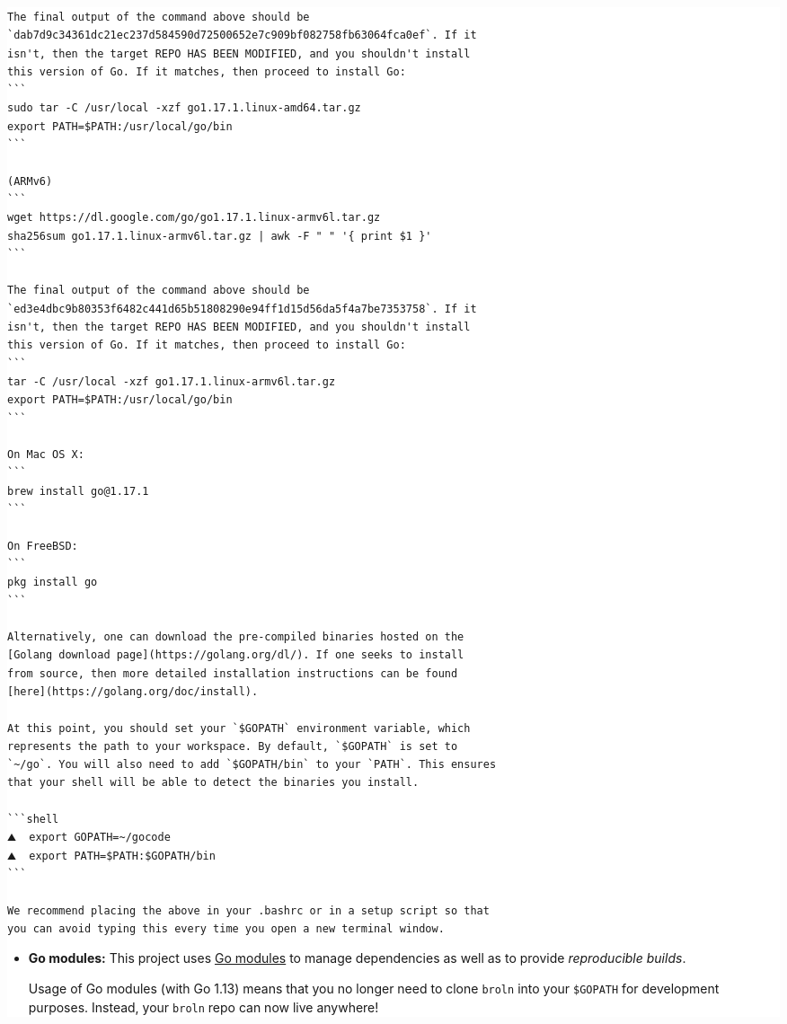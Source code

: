     The final output of the command above should be
    `dab7d9c34361dc21ec237d584590d72500652e7c909bf082758fb63064fca0ef`. If it
    isn't, then the target REPO HAS BEEN MODIFIED, and you shouldn't install
    this version of Go. If it matches, then proceed to install Go:
    ```
    sudo tar -C /usr/local -xzf go1.17.1.linux-amd64.tar.gz
    export PATH=$PATH:/usr/local/go/bin
    ```

    (ARMv6)
    ```
    wget https://dl.google.com/go/go1.17.1.linux-armv6l.tar.gz
    sha256sum go1.17.1.linux-armv6l.tar.gz | awk -F " " '{ print $1 }'
    ```

    The final output of the command above should be
    `ed3e4dbc9b80353f6482c441d65b51808290e94ff1d15d56da5f4a7be7353758`. If it
    isn't, then the target REPO HAS BEEN MODIFIED, and you shouldn't install
    this version of Go. If it matches, then proceed to install Go:
    ```
    tar -C /usr/local -xzf go1.17.1.linux-armv6l.tar.gz
    export PATH=$PATH:/usr/local/go/bin
    ```

    On Mac OS X:
    ```
    brew install go@1.17.1
    ```

    On FreeBSD:
    ```
    pkg install go
    ```

    Alternatively, one can download the pre-compiled binaries hosted on the
    [Golang download page](https://golang.org/dl/). If one seeks to install
    from source, then more detailed installation instructions can be found
    [here](https://golang.org/doc/install).

    At this point, you should set your `$GOPATH` environment variable, which
    represents the path to your workspace. By default, `$GOPATH` is set to
    `~/go`. You will also need to add `$GOPATH/bin` to your `PATH`. This ensures
    that your shell will be able to detect the binaries you install.

    ```shell
    ⛰  export GOPATH=~/gocode
    ⛰  export PATH=$PATH:$GOPATH/bin
    ```

    We recommend placing the above in your .bashrc or in a setup script so that
    you can avoid typing this every time you open a new terminal window.

  * **Go modules:** This project uses [Go modules](https://github.com/golang/go/wiki/Modules) 
    to manage dependencies as well as to provide *reproducible builds*.

    Usage of Go modules (with Go 1.13) means that you no longer need to clone
    `broln` into your `$GOPATH` for development purposes. Instead, your `broln`
    repo can now live anywhere!

